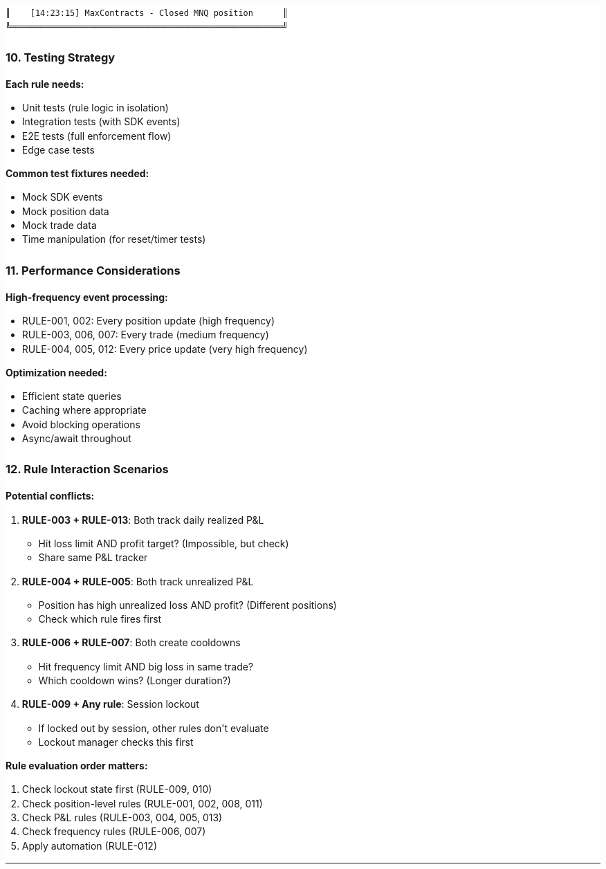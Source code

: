```
║    [14:23:15] MaxContracts - Closed MNQ position      ║
╚═══════════════════════════════════════════════════════╝
```

### 10. Testing Strategy

**Each rule needs:**
- Unit tests (rule logic in isolation)
- Integration tests (with SDK events)
- E2E tests (full enforcement flow)
- Edge case tests

**Common test fixtures needed:**
- Mock SDK events
- Mock position data
- Mock trade data
- Time manipulation (for reset/timer tests)

### 11. Performance Considerations

**High-frequency event processing:**
- RULE-001, 002: Every position update (high frequency)
- RULE-003, 006, 007: Every trade (medium frequency)
- RULE-004, 005, 012: Every price update (very high frequency)

**Optimization needed:**
- Efficient state queries
- Caching where appropriate
- Avoid blocking operations
- Async/await throughout

### 12. Rule Interaction Scenarios

**Potential conflicts:**
1. **RULE-003 + RULE-013**: Both track daily realized P&L
   - Hit loss limit AND profit target? (Impossible, but check)
   - Share same P&L tracker

2. **RULE-004 + RULE-005**: Both track unrealized P&L
   - Position has high unrealized loss AND profit? (Different positions)
   - Check which rule fires first

3. **RULE-006 + RULE-007**: Both create cooldowns
   - Hit frequency limit AND big loss in same trade?
   - Which cooldown wins? (Longer duration?)

4. **RULE-009 + Any rule**: Session lockout
   - If locked out by session, other rules don't evaluate
   - Lockout manager checks this first

**Rule evaluation order matters:**
1. Check lockout state first (RULE-009, 010)
2. Check position-level rules (RULE-001, 002, 008, 011)
3. Check P&L rules (RULE-003, 004, 005, 013)
4. Check frequency rules (RULE-006, 007)
5. Apply automation (RULE-012)

---
